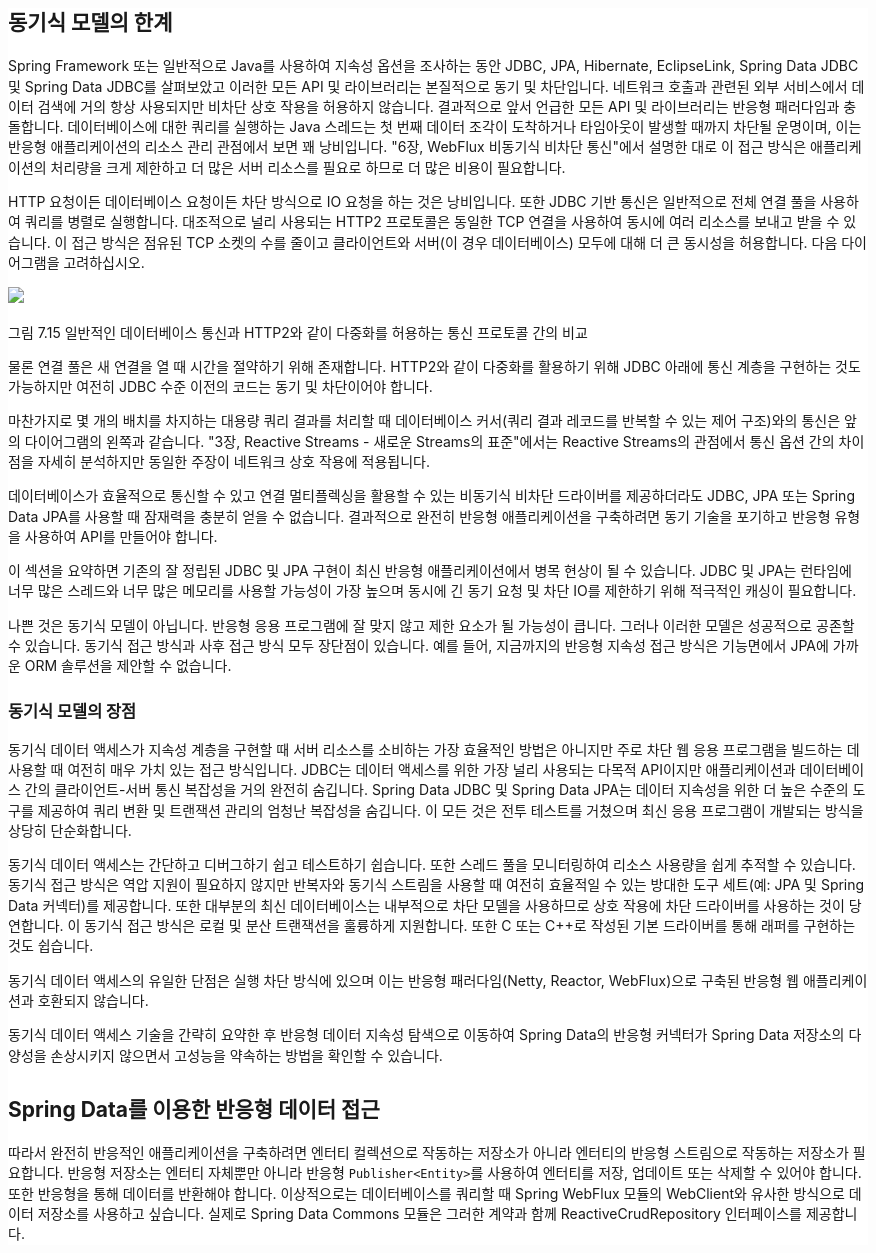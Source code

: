
## 동기식 모델의 한계

Spring Framework 또는 일반적으로 Java를 사용하여 지속성 옵션을 조사하는 동안 JDBC, JPA, Hibernate, EclipseLink, Spring Data JDBC 및 Spring Data JDBC를 살펴보았고 이러한 모든 API 및 라이브러리는 본질적으로 동기 및 차단입니다. 네트워크 호출과 관련된 외부 서비스에서 데이터 검색에 거의 항상 사용되지만 비차단 상호 작용을 허용하지 않습니다. 결과적으로 앞서 언급한 모든 API 및 라이브러리는 반응형 패러다임과 충돌합니다. 데이터베이스에 대한 쿼리를 실행하는 Java 스레드는 첫 번째 데이터 조각이 도착하거나 타임아웃이 발생할 때까지 차단될 운명이며, 이는 반응형 애플리케이션의 리소스 관리 관점에서 보면 꽤 낭비입니다. "6장, WebFlux 비동기식 비차단 통신"에서 설명한 대로 이 접근 방식은 애플리케이션의 처리량을 크게 제한하고 더 많은 서버 리소스를 필요로 하므로 더 많은 비용이 필요합니다.

HTTP 요청이든 데이터베이스 요청이든 차단 방식으로 IO 요청을 하는 것은 낭비입니다. 또한 JDBC 기반 통신은 일반적으로 전체 연결 풀을 사용하여 쿼리를 병렬로 실행합니다. 대조적으로 널리 사용되는 HTTP2 프로토콜은 동일한 TCP 연결을 사용하여 동시에 여러 리소스를 보내고 받을 수 있습니다. 이 접근 방식은 점유된 TCP 소켓의 수를 줄이고 클라이언트와 서버(이 경우 데이터베이스) 모두에 대해 더 큰 동시성을 허용합니다. 다음 다이어그램을 고려하십시오.

![](https://learning.oreilly.com/api/v2/epubs/urn:orm:book:9781787284951/files/assets/2c336d00-2983-49e0-9ba0-9829d34d80b7.png)

그림 7.15 일반적인 데이터베이스 통신과 HTTP2와 같이 다중화를 허용하는 통신 프로토콜 간의 비교

물론 연결 풀은 새 연결을 열 때 시간을 절약하기 위해 존재합니다. HTTP2와 같이 다중화를 활용하기 위해 JDBC 아래에 통신 계층을 구현하는 것도 가능하지만 여전히 JDBC 수준 이전의 코드는 동기 및 차단이어야 합니다.

마찬가지로 몇 개의 배치를 차지하는 대용량 쿼리 결과를 처리할 때 데이터베이스 커서(쿼리 결과 레코드를 반복할 수 있는 제어 구조)와의 통신은 앞의 다이어그램의 왼쪽과 같습니다. "3장, Reactive Streams - 새로운 Streams의 표준"에서는 Reactive Streams의 관점에서 통신 옵션 간의 차이점을 자세히 분석하지만 동일한 주장이 네트워크 상호 작용에 적용됩니다.

데이터베이스가 효율적으로 통신할 수 있고 연결 멀티플렉싱을 활용할 수 있는 비동기식 비차단 드라이버를 제공하더라도 JDBC, JPA 또는 Spring Data JPA를 사용할 때 잠재력을 충분히 얻을 수 없습니다. 결과적으로 완전히 반응형 애플리케이션을 구축하려면 동기 기술을 포기하고 반응형 유형을 사용하여 API를 만들어야 합니다.

이 섹션을 요약하면 기존의 잘 정립된 JDBC 및 JPA 구현이 최신 반응형 애플리케이션에서 병목 현상이 될 수 있습니다. JDBC 및 JPA는 런타임에 너무 많은 스레드와 너무 많은 메모리를 사용할 가능성이 가장 높으며 동시에 긴 동기 요청 및 차단 IO를 제한하기 위해 적극적인 캐싱이 필요합니다.

나쁜 것은 동기식 모델이 아닙니다. 반응형 응용 프로그램에 잘 맞지 않고 제한 요소가 될 가능성이 큽니다. 그러나 이러한 모델은 성공적으로 공존할 수 있습니다. 동기식 접근 방식과 사후 접근 방식 모두 장단점이 있습니다. 예를 들어, 지금까지의 반응형 지속성 접근 방식은 기능면에서 JPA에 가까운 ORM 솔루션을 제안할 수 없습니다.

### 동기식 모델의 장점

동기식 데이터 액세스가 지속성 계층을 구현할 때 서버 리소스를 소비하는 가장 효율적인 방법은 아니지만 주로 차단 웹 응용 프로그램을 빌드하는 데 사용할 때 여전히 매우 가치 있는 접근 방식입니다. JDBC는 데이터 액세스를 위한 가장 널리 사용되는 다목적 API이지만 애플리케이션과 데이터베이스 간의 클라이언트-서버 통신 복잡성을 거의 완전히 숨깁니다. Spring Data JDBC 및 Spring Data JPA는 데이터 지속성을 위한 더 높은 수준의 도구를 제공하여 쿼리 변환 및 트랜잭션 관리의 엄청난 복잡성을 숨깁니다. 이 모든 것은 전투 테스트를 거쳤으며 최신 응용 프로그램이 개발되는 방식을 상당히 단순화합니다.

동기식 데이터 액세스는 간단하고 디버그하기 쉽고 테스트하기 쉽습니다. 또한 스레드 풀을 모니터링하여 리소스 사용량을 쉽게 추적할 수 있습니다. 동기식 접근 방식은 역압 지원이 필요하지 않지만 반복자와 동기식 스트림을 사용할 때 여전히 효율적일 수 있는 방대한 도구 세트(예: JPA 및 Spring Data 커넥터)를 제공합니다. 또한 대부분의 최신 데이터베이스는 내부적으로 차단 모델을 사용하므로 상호 작용에 차단 드라이버를 사용하는 것이 당연합니다. 이 동기식 접근 방식은 로컬 및 분산 트랜잭션을 훌륭하게 지원합니다. 또한 C 또는 C++로 작성된 기본 드라이버를 통해 래퍼를 구현하는 것도 쉽습니다.

동기식 데이터 액세스의 유일한 단점은 실행 차단 방식에 있으며 이는 반응형 패러다임(Netty, Reactor, WebFlux)으로 구축된 반응형 웹 애플리케이션과 호환되지 않습니다.

동기식 데이터 액세스 기술을 간략히 요약한 후 반응형 데이터 지속성 탐색으로 이동하여 Spring Data의 반응형 커넥터가 Spring Data 저장소의 다양성을 손상시키지 않으면서 고성능을 약속하는 방법을 확인할 수 있습니다.



## Spring Data를 이용한 반응형 데이터 접근

따라서 완전히 반응적인 애플리케이션을 구축하려면 엔터티 컬렉션으로 작동하는 저장소가 아니라 엔터티의 반응형 스트림으로 작동하는 저장소가 필요합니다. 반응형 저장소는 엔터티 자체뿐만 아니라 반응형 `Publisher<Entity>`를 사용하여 엔터티를 저장, 업데이트 또는 삭제할 수 있어야 합니다. 또한 반응형을 통해 데이터를 반환해야 합니다. 이상적으로는 데이터베이스를 쿼리할 때 Spring WebFlux 모듈의 WebClient와 유사한 방식으로 데이터 저장소를 사용하고 싶습니다. 실제로 Spring Data Commons 모듈은 그러한 계약과 함께 ReactiveCrudRepository 인터페이스를 제공합니다.
